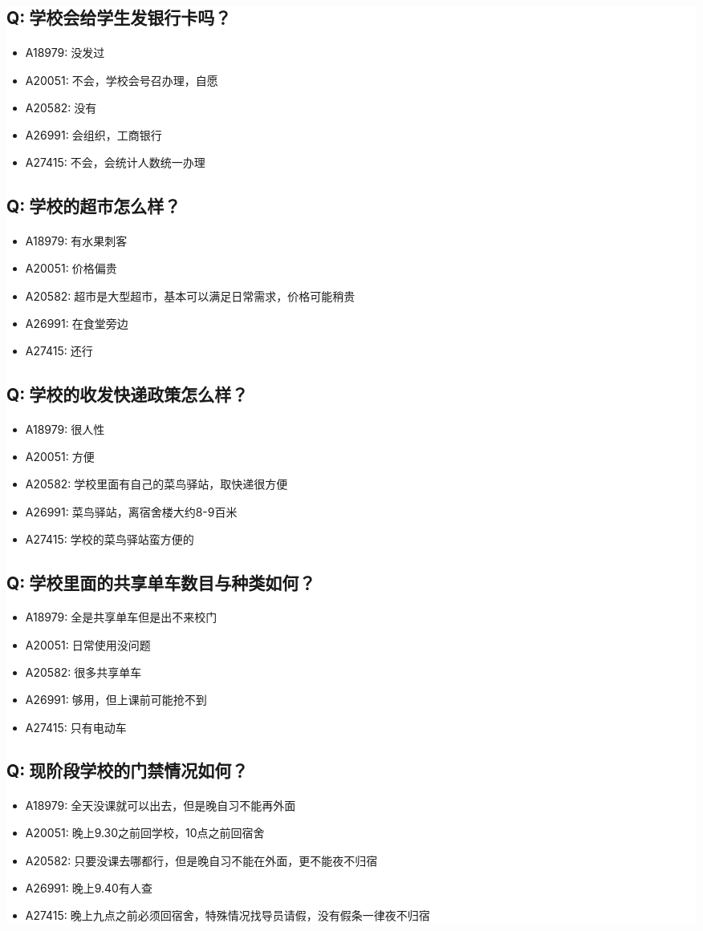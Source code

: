 ## Q: 学校会给学生发银行卡吗？

- A18979: 没发过

- A20051: 不会，学校会号召办理，自愿

- A20582: 没有

- A26991: 会组织，工商银行

- A27415: 不会，会统计人数统一办理

## Q: 学校的超市怎么样？

- A18979: 有水果刺客

- A20051: 价格偏贵

- A20582: 超市是大型超市，基本可以满足日常需求，价格可能稍贵

- A26991: 在食堂旁边

- A27415: 还行

## Q: 学校的收发快递政策怎么样？

- A18979: 很人性

- A20051: 方便

- A20582: 学校里面有自己的菜鸟驿站，取快递很方便

- A26991: 菜鸟驿站，离宿舍楼大约8-9百米

- A27415: 学校的菜鸟驿站蛮方便的

## Q: 学校里面的共享单车数目与种类如何？

- A18979: 全是共享单车但是出不来校门

- A20051: 日常使用没问题

- A20582: 很多共享单车

- A26991: 够用，但上课前可能抢不到

- A27415: 只有电动车

## Q: 现阶段学校的门禁情况如何？

- A18979: 全天没课就可以出去，但是晚自习不能再外面

- A20051: 晚上9.30之前回学校，10点之前回宿舍

- A20582: 只要没课去哪都行，但是晚自习不能在外面，更不能夜不归宿

- A26991: 晚上9.40有人查

- A27415: 晚上九点之前必须回宿舍，特殊情况找导员请假，没有假条一律夜不归宿
